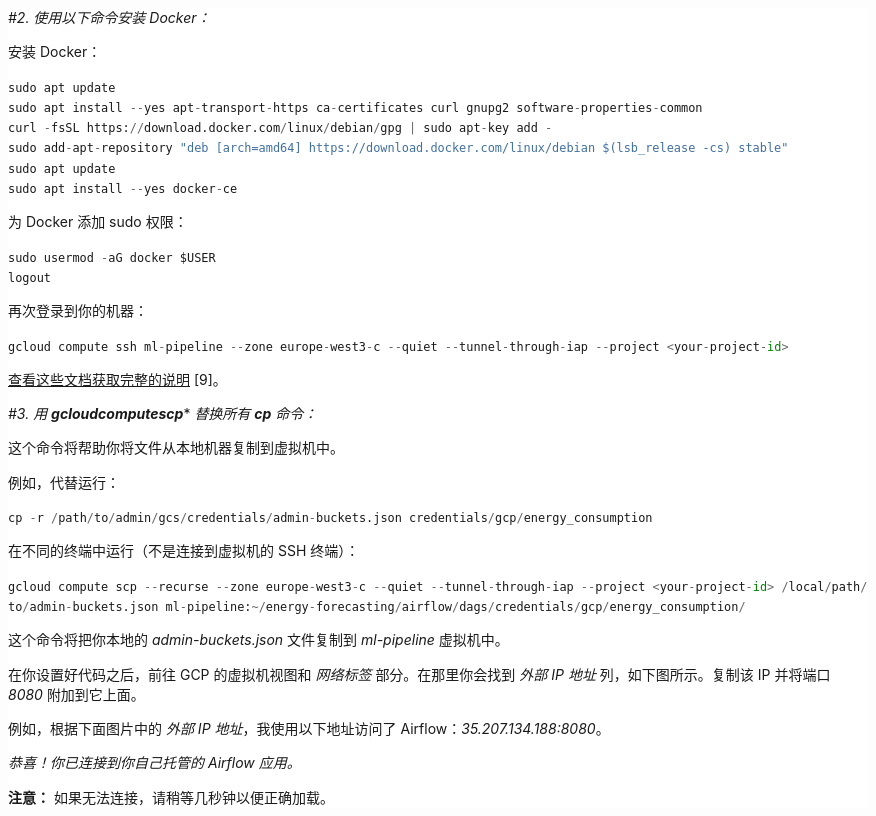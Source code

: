 *#2\. 使用以下命令安装 Docker：*

安装 Docker：

```py
sudo apt update
sudo apt install --yes apt-transport-https ca-certificates curl gnupg2 software-properties-common
curl -fsSL https://download.docker.com/linux/debian/gpg | sudo apt-key add -
sudo add-apt-repository "deb [arch=amd64] https://download.docker.com/linux/debian $(lsb_release -cs) stable"
sudo apt update
sudo apt install --yes docker-ce
```

为 Docker 添加 sudo 权限：

```py
sudo usermod -aG docker $USER
logout 
```

再次登录到你的机器：

```py
gcloud compute ssh ml-pipeline --zone europe-west3-c --quiet --tunnel-through-iap --project <your-project-id>
```

[查看这些文档获取完整的说明](https://tomroth.com.au/gcp-docker/) [9]。

*#3\. 用* ***gcloud******compute******scp**** *替换所有* ***cp*** *命令：*

这个命令将帮助你将文件从本地机器复制到虚拟机中。

例如，代替运行：

```py
cp -r /path/to/admin/gcs/credentials/admin-buckets.json credentials/gcp/energy_consumption
```

在不同的终端中运行（不是连接到虚拟机的 SSH 终端）：

```py
gcloud compute scp --recurse --zone europe-west3-c --quiet --tunnel-through-iap --project <your-project-id> /local/path/to/admin-buckets.json ml-pipeline:~/energy-forecasting/airflow/dags/credentials/gcp/energy_consumption/
```

这个命令将把你本地的 *admin-buckets.json* 文件复制到 *ml-pipeline* 虚拟机中。

在你设置好代码之后，前往 GCP 的虚拟机视图和 *网络标签* 部分。在那里你会找到 *外部 IP 地址* 列，如下图所示。复制该 IP 并将端口 *8080* 附加到它上面。

例如，根据下面图片中的 *外部 IP 地址*，我使用以下地址访问了 Airflow：*35.207.134.188:8080*。

*恭喜！你已连接到你自己托管的 Airflow 应用。*

**注意：** 如果无法连接，请稍等几秒钟以便正确加载。
